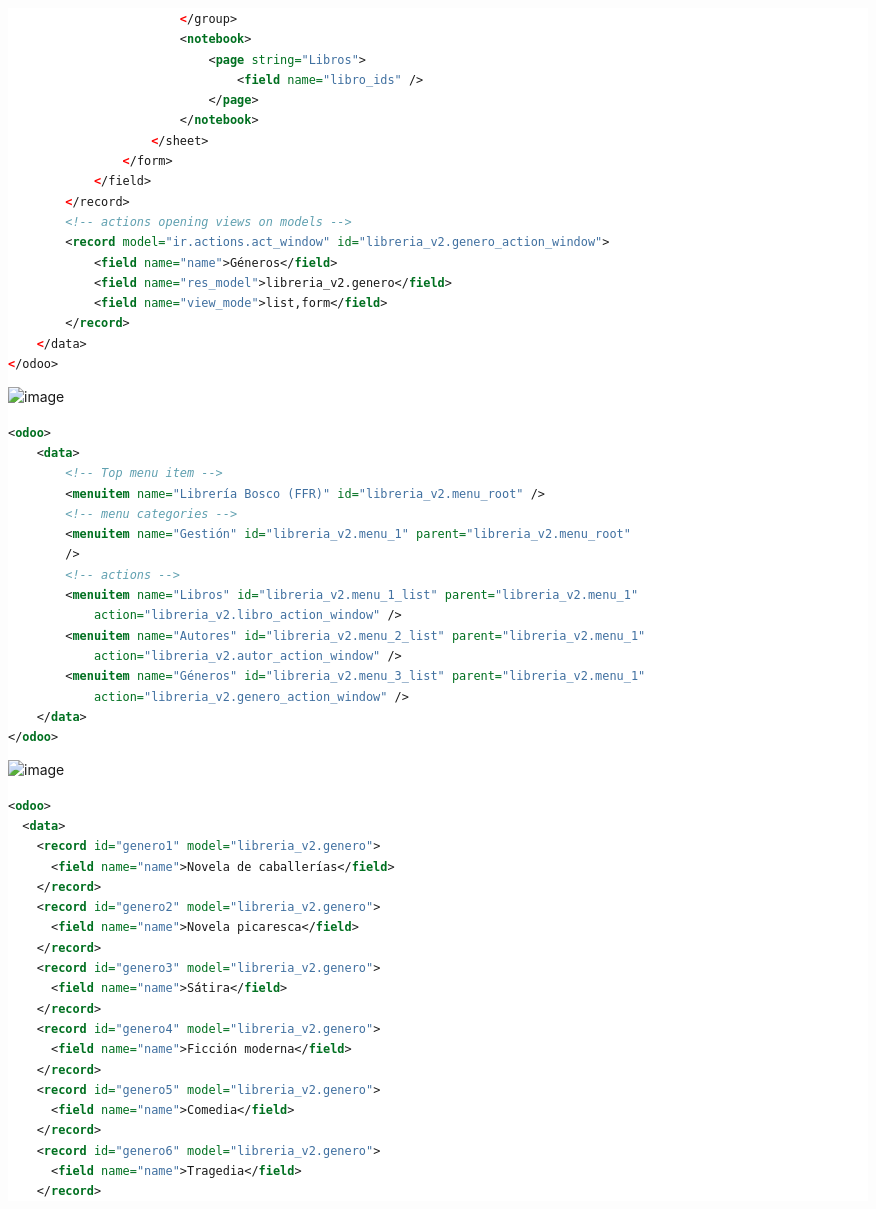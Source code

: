 ```xml
                        </group>
                        <notebook>
                            <page string="Libros">
                                <field name="libro_ids" />
                            </page>
                        </notebook>
                    </sheet>
                </form>
            </field>
        </record>
        <!-- actions opening views on models -->
        <record model="ir.actions.act_window" id="libreria_v2.genero_action_window">
            <field name="name">Géneros</field>
            <field name="res_model">libreria_v2.genero</field>
            <field name="view_mode">list,form</field>
        </record>
    </data>
</odoo>
```
![image](https://github.com/user-attachments/assets/7d74f9e0-82a3-4f30-aa65-621a4c2b74cf)
```xml
<odoo>
    <data>
        <!-- Top menu item -->
        <menuitem name="Librería Bosco (FFR)" id="libreria_v2.menu_root" />
        <!-- menu categories -->
        <menuitem name="Gestión" id="libreria_v2.menu_1" parent="libreria_v2.menu_root"
        />
        <!-- actions -->
        <menuitem name="Libros" id="libreria_v2.menu_1_list" parent="libreria_v2.menu_1"
            action="libreria_v2.libro_action_window" />
        <menuitem name="Autores" id="libreria_v2.menu_2_list" parent="libreria_v2.menu_1" 
            action="libreria_v2.autor_action_window" />
        <menuitem name="Géneros" id="libreria_v2.menu_3_list" parent="libreria_v2.menu_1" 
            action="libreria_v2.genero_action_window" />
    </data>
</odoo>


```
![image](https://github.com/user-attachments/assets/03b561ce-6a58-4aad-97c8-8e17ccebb3d9)
```xml
<odoo>
  <data>
    <record id="genero1" model="libreria_v2.genero">
      <field name="name">Novela de caballerías</field>
    </record>
    <record id="genero2" model="libreria_v2.genero">
      <field name="name">Novela picaresca</field>
    </record>
    <record id="genero3" model="libreria_v2.genero">
      <field name="name">Sátira</field>
    </record>
    <record id="genero4" model="libreria_v2.genero">
      <field name="name">Ficción moderna</field>
    </record>
    <record id="genero5" model="libreria_v2.genero">
      <field name="name">Comedia</field>
    </record>
    <record id="genero6" model="libreria_v2.genero">
      <field name="name">Tragedia</field>
    </record>
```